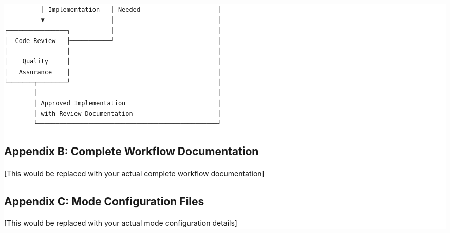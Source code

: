 ```
          │ Implementation   │ Needed                     │
          ▼                  │                            │
┌────────────────┐           │                            │
│  Code Review   ├───────────┘                            │
│                │                                        │
│    Quality     │                                        │
│   Assurance    │                                        │
└───────┬────────┘                                        │
        │                                                 │
        │ Approved Implementation                         │
        │ with Review Documentation                       │
        └─────────────────────────────────────────────────┘
```

## Appendix B: Complete Workflow Documentation

[This would be replaced with your actual complete workflow documentation]

## Appendix C: Mode Configuration Files

[This would be replaced with your actual mode configuration details]
